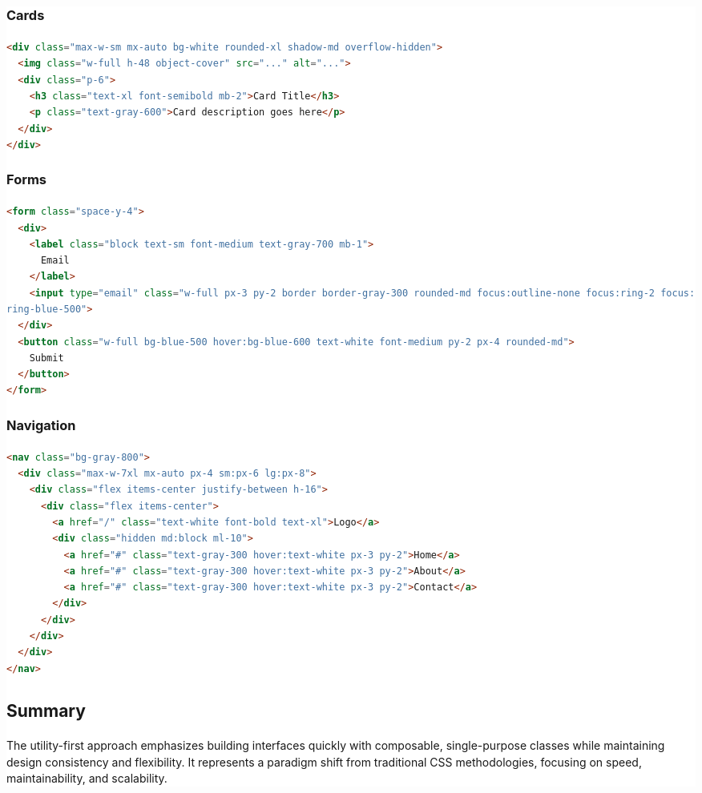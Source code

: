 ### Cards
```html
<div class="max-w-sm mx-auto bg-white rounded-xl shadow-md overflow-hidden">
  <img class="w-full h-48 object-cover" src="..." alt="...">
  <div class="p-6">
    <h3 class="text-xl font-semibold mb-2">Card Title</h3>
    <p class="text-gray-600">Card description goes here</p>
  </div>
</div>
```

### Forms
```html
<form class="space-y-4">
  <div>
    <label class="block text-sm font-medium text-gray-700 mb-1">
      Email
    </label>
    <input type="email" class="w-full px-3 py-2 border border-gray-300 rounded-md focus:outline-none focus:ring-2 focus:ring-blue-500">
  </div>
  <button class="w-full bg-blue-500 hover:bg-blue-600 text-white font-medium py-2 px-4 rounded-md">
    Submit
  </button>
</form>
```

### Navigation
```html
<nav class="bg-gray-800">
  <div class="max-w-7xl mx-auto px-4 sm:px-6 lg:px-8">
    <div class="flex items-center justify-between h-16">
      <div class="flex items-center">
        <a href="/" class="text-white font-bold text-xl">Logo</a>
        <div class="hidden md:block ml-10">
          <a href="#" class="text-gray-300 hover:text-white px-3 py-2">Home</a>
          <a href="#" class="text-gray-300 hover:text-white px-3 py-2">About</a>
          <a href="#" class="text-gray-300 hover:text-white px-3 py-2">Contact</a>
        </div>
      </div>
    </div>
  </div>
</nav>
```

## Summary
The utility-first approach emphasizes building interfaces quickly with composable, single-purpose classes while maintaining design consistency and flexibility. It represents a paradigm shift from traditional CSS methodologies, focusing on speed, maintainability, and scalability.